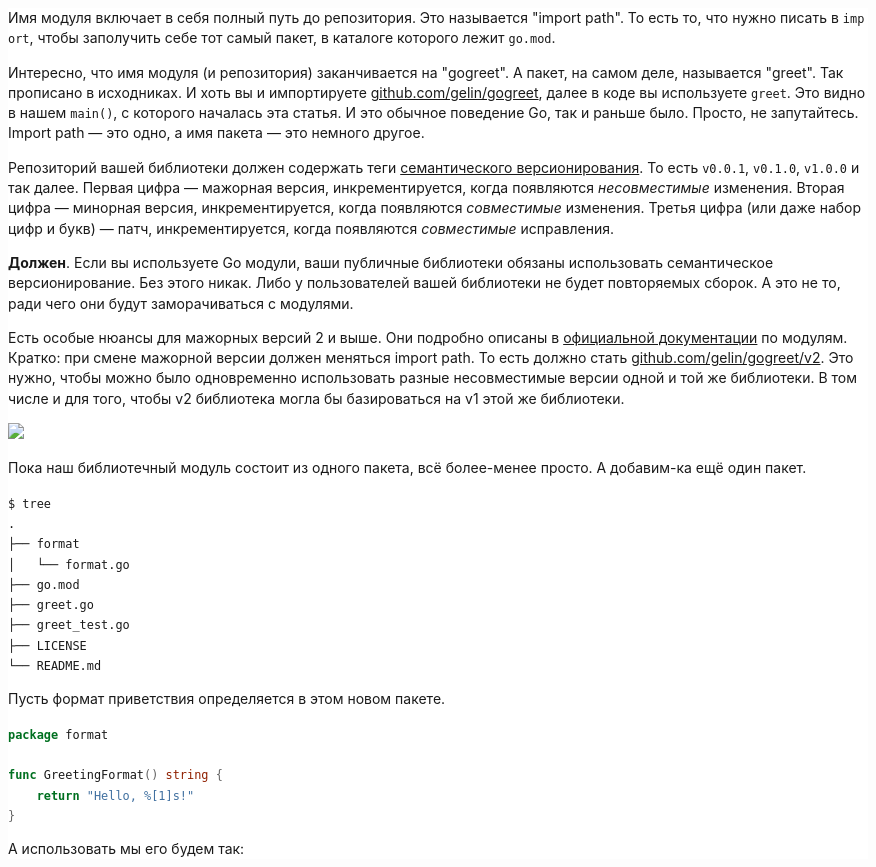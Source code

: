 Имя модуля включает в себя полный путь до репозитория. Это называется "import path". То есть то, что нужно писать в `import`, чтобы заполучить себе тот самый пакет, в каталоге которого лежит `go.mod`.

Интересно, что имя модуля (и репозитория) заканчивается на "gogreet". А пакет, на самом деле, называется "greet". Так прописано в исходниках. И хоть вы и импортируете [github.com/gelin/gogreet](http://github.com/gelin/gogreet), далее в коде вы используете `greet`. Это видно в нашем `main()`, с которого началась эта статья. И это обычное поведение Go, так и раньше было. Просто, не запутайтесь. Import path — это одно, а имя пакета — это немного другое.

Репозиторий вашей библиотеки должен содержать теги [семантического версионирования](https://semver.org/lang/ru/). То есть `v0.0.1`, `v0.1.0`, `v1.0.0` и так далее. Первая цифра — мажорная версия, инкрементируется, когда появляются _несовместимые_ изменения. Вторая цифра — минорная версия, инкрементируется, когда появляются _совместимые_ изменения. Третья цифра (или даже набор цифр и букв) — патч, инкрементируется, когда появляются _совместимые_ исправления.

**Должен**. Если вы используете Go модули, ваши публичные библиотеки обязаны использовать семантическое версионирование. Без этого никак. Либо у пользователей вашей библиотеки не будет повторяемых сборок. А это не то, ради чего они будут заморачиваться с модулями.

Есть особые нюансы для мажорных версий 2 и выше. Они подробно описаны в [официальной документации](https://github.com/golang/go/wiki/Modules) по модулям. Кратко: при смене мажорной версии должен меняться import path. То есть должно стать [github.com/gelin/gogreet/v2](http://github.com/gelin/gogreet/v2). Это нужно, чтобы можно было одновременно использовать разные несовместимые версии одной и той же библиотеки. В том числе и для того, чтобы v2 библиотека могла бы базироваться на v1 этой же библиотеки.

![](https://user-images.githubusercontent.com/4215285/71307882-bd71a700-2405-11ea-933b-8b9a094f4f6b.png)

Пока наш библиотечный модуль состоит из одного пакета, всё более-менее просто. А добавим-ка ещё один пакет.

```
$ tree
.
├── format
│   └── format.go
├── go.mod
├── greet.go
├── greet_test.go
├── LICENSE
└── README.md
```

Пусть формат приветствия определяется в этом новом пакете.

```go
package format

func GreetingFormat() string {
    return "Hello, %[1]s!"
}
```

А использовать мы его будем так:
